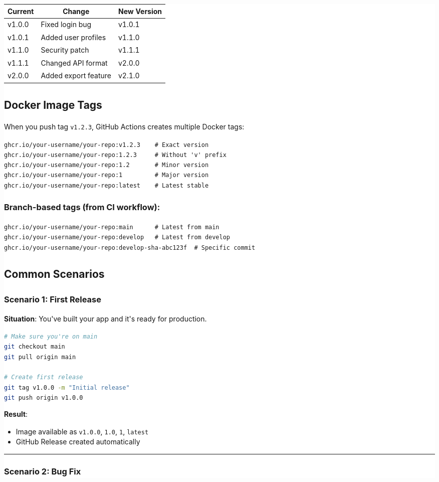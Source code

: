 | Current | Change | New Version |
|---------|--------|-------------|
| v1.0.0 | Fixed login bug | v1.0.1 |
| v1.0.1 | Added user profiles | v1.1.0 |
| v1.1.0 | Security patch | v1.1.1 |
| v1.1.1 | Changed API format | v2.0.0 |
| v2.0.0 | Added export feature | v2.1.0 |

## Docker Image Tags

When you push tag `v1.2.3`, GitHub Actions creates multiple Docker tags:

```
ghcr.io/your-username/your-repo:v1.2.3    # Exact version
ghcr.io/your-username/your-repo:1.2.3     # Without 'v' prefix
ghcr.io/your-username/your-repo:1.2       # Minor version
ghcr.io/your-username/your-repo:1         # Major version
ghcr.io/your-username/your-repo:latest    # Latest stable
```

### Branch-based tags (from CI workflow):
```
ghcr.io/your-username/your-repo:main      # Latest from main
ghcr.io/your-username/your-repo:develop   # Latest from develop
ghcr.io/your-username/your-repo:develop-sha-abc123f  # Specific commit
```

## Common Scenarios

### Scenario 1: First Release

**Situation**: You've built your app and it's ready for production.

```bash
# Make sure you're on main
git checkout main
git pull origin main

# Create first release
git tag v1.0.0 -m "Initial release"
git push origin v1.0.0
```

**Result**:
- Image available as `v1.0.0`, `1.0`, `1`, `latest`
- GitHub Release created automatically

---

### Scenario 2: Bug Fix
